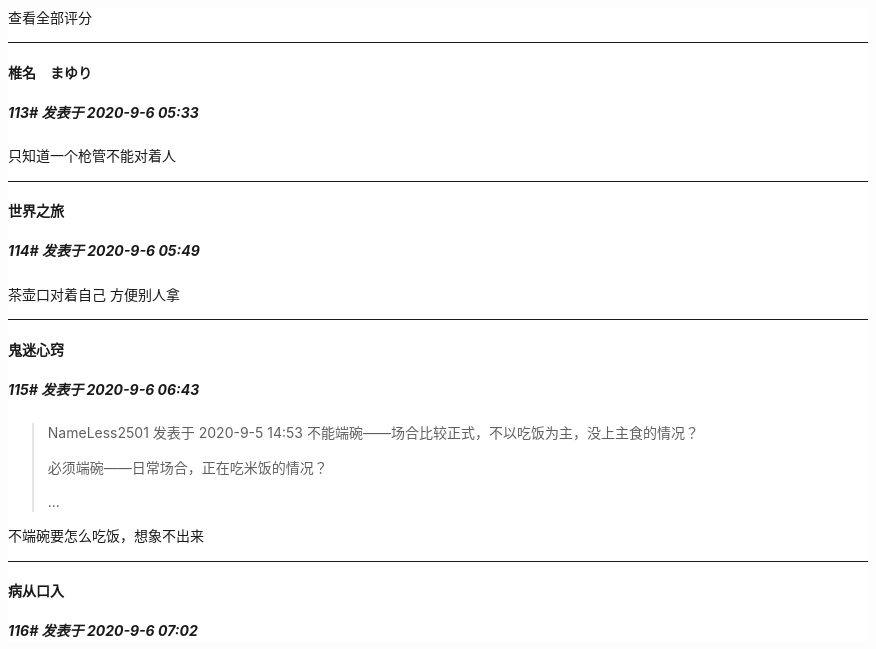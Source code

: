 

查看全部评分






*****

####  椎名　まゆり  
##### 113#       发表于 2020-9-6 05:33




只知道一个枪管不能对着人







*****

####  世界之旅  
##### 114#       发表于 2020-9-6 05:49




茶壶口对着自己 方便别人拿







*****

####  鬼迷心窍  
##### 115#       发表于 2020-9-6 06:43



<blockquote>NameLess2501 发表于 2020-9-5 14:53
不能端碗——场合比较正式，不以吃饭为主，没上主食的情况？

必须端碗——日常场合，正在吃米饭的情况？

 ...</blockquote>
不端碗要怎么吃饭，想象不出来







*****

####  病从口入  
##### 116#       发表于 2020-9-6 07:02



